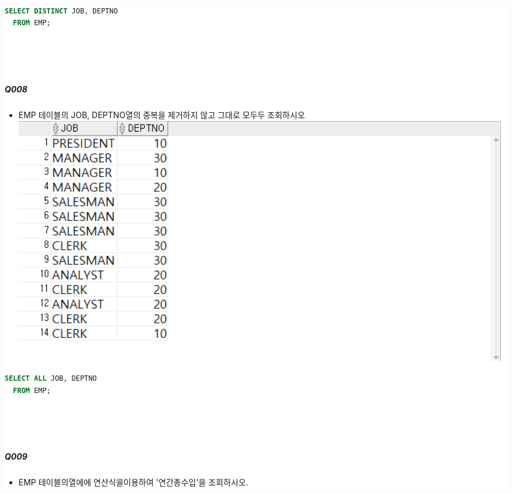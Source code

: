 ```sql
SELECT DISTINCT JOB, DEPTNO
  FROM EMP;
```

<br/>
<br/>
<br/>

##### Q008

- EMP 테이블의 JOB, DEPTNO열의 중복을 제거하지 않고 그대로 모두두 조회하시오
  ![select_basic](img/chap04_008.png)

```sql
SELECT ALL JOB, DEPTNO
  FROM EMP;
```

<br/>
<br/>
<br/>

##### Q009

- EMP 테이블의열에에 연산식을이용하여 '연간총수입'을 조회하시오.